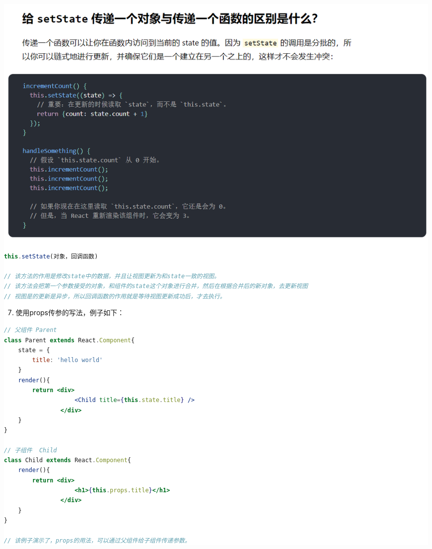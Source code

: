    ![](img\setState.png)

```js
this.setState(对象，回调函数)

// 该方法的作用是修改state中的数据，并且让视图更新为和state一致的视图。
// 该方法会把第一个参数接受的对象，和组件的state这个对象进行合并，然后在根据合并后的新对象，去更新视图
// 视图是的更新是异步，所以回调函数的作用就是等待视图更新成功后，才去执行。
```

7. 使用props传参的写法，例子如下：

```jsx
// 父组件 Parent
class Parent extends React.Component{
    state = {
        title: 'hello world'
    }
    render(){
        return <div>
                    <Child title={this.state.title} />
                </div>
    }
}

// 子组件  Child
class Child extends React.Component{
    render(){
        return <div>
                    <h1>{this.props.title}</h1>
                </div>
    }
}

// 该例子演示了，props的用法，可以通过父组件给子组件传递参数。
```
